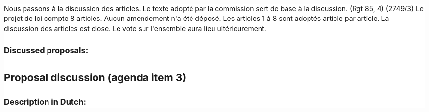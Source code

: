 Nous passons à la discussion des articles. Le texte adopté par la commission sert de base à la discussion. (Rgt 85, 4) (2749/3) Le projet de loi compte 8 articles. Aucun amendement n'a été déposé. Les articles 1 à 8 sont adoptés article par article. La discussion des articles est close. Le vote sur l'ensemble aura lieu ultérieurement.



### Discussed proposals:

## Proposal discussion (agenda item 3)

### Description in Dutch:
